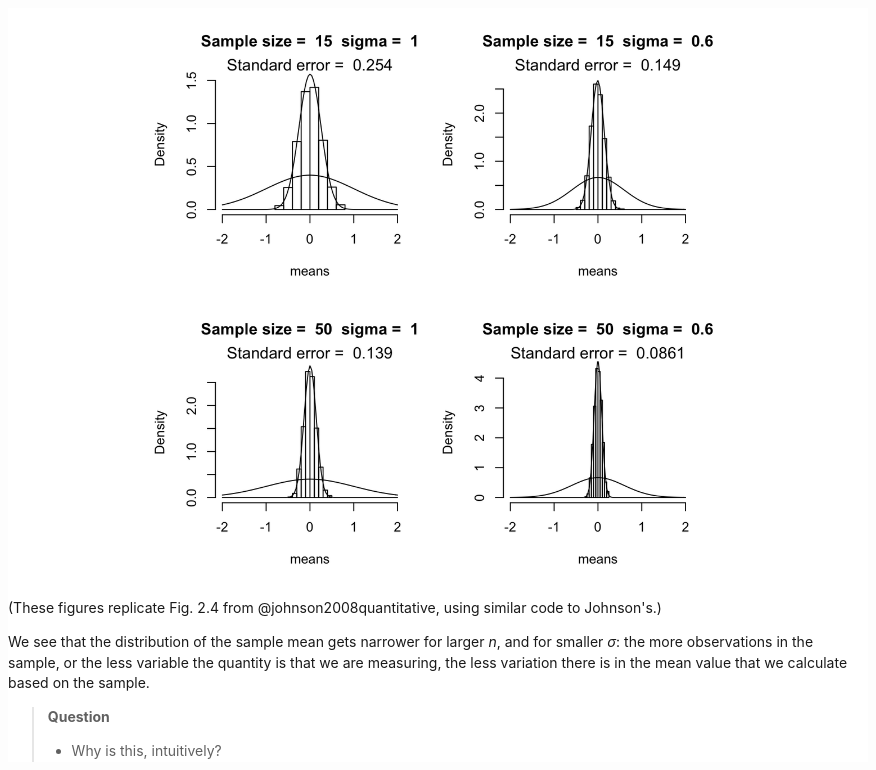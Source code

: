 <img src="01-inferential-statistics-basics_files/figure-html/unnamed-chunk-4-1.png" width="576" style="display: block; margin: auto;" />
        
(These figures replicate Fig. 2.4 from @johnson2008quantitative, using similar code to Johnson's.)

We see that the distribution of the sample mean gets narrower for larger $n$, and for smaller $\sigma$: the more observations in the sample, or the less variable the quantity is that we are measuring, the less variation there is in the mean value that we calculate based on the sample. 

> **Question**
>
> * Why is this, intuitively?
        